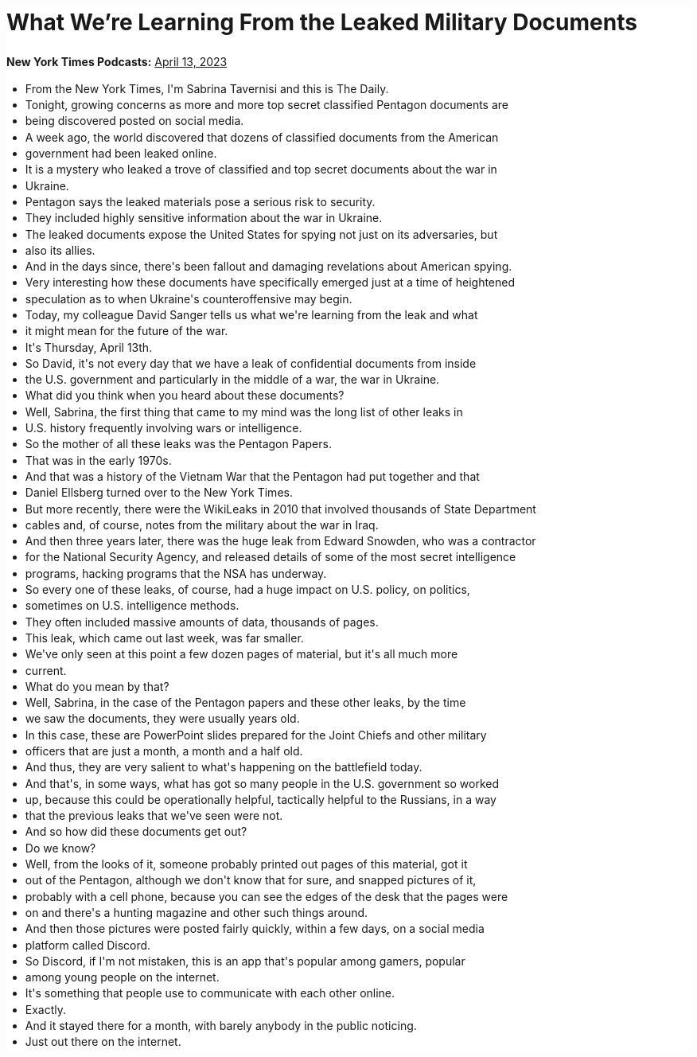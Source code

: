 # What We’re Learning From the Leaked Military Documents
**New York Times Podcasts:** [April 13, 2023](https://www.youtube.com/watch?v=5VMimw0lb24)
*  From the New York Times, I'm Sabrina Tavernisi and this is The Daily.
*  Tonight, growing concerns as more and more top secret classified Pentagon documents are
*  being discovered posted on social media.
*  A week ago, the world discovered that dozens of classified documents from the American
*  government had been leaked online.
*  It is a mystery who leaked a trove of classified and top secret documents about the war in
*  Ukraine.
*  Pentagon says the leaked materials pose a serious risk to security.
*  They included highly sensitive information about the war in Ukraine.
*  The leaked documents expose the United States for spying not just on its adversaries, but
*  also its allies.
*  And in the days since, there's been fallout and damaging revelations about American spying.
*  Very interesting how these documents have specifically emerged just at a time of heightened
*  speculation as to when Ukraine's counteroffensive may begin.
*  Today, my colleague David Sanger tells us what we're learning from the leak and what
*  it might mean for the future of the war.
*  It's Thursday, April 13th.
*  So David, it's not every day that we have a leak of confidential documents from inside
*  the U.S. government and particularly in the middle of a war, the war in Ukraine.
*  What did you think when you heard about these documents?
*  Well, Sabrina, the first thing that came to my mind was the long list of other leaks in
*  U.S. history frequently involving wars or intelligence.
*  So the mother of all these leaks was the Pentagon Papers.
*  That was in the early 1970s.
*  And that was a history of the Vietnam War that the Pentagon had put together and that
*  Daniel Ellsberg turned over to the New York Times.
*  But more recently, there were the WikiLeaks in 2010 that involved thousands of State Department
*  cables and, of course, notes from the military about the war in Iraq.
*  And then three years later, there was the huge leak from Edward Snowden, who was a contractor
*  for the National Security Agency, and released details of some of the most secret intelligence
*  programs, hacking programs that the NSA has underway.
*  So every one of these leaks, of course, had a huge impact on U.S. policy, on politics,
*  sometimes on U.S. intelligence methods.
*  They often included massive amounts of data, thousands of pages.
*  This leak, which came out last week, was far smaller.
*  We've only seen at this point a few dozen pages of material, but it's all much more
*  current.
*  What do you mean by that?
*  Well, Sabrina, in the case of the Pentagon papers and these other leaks, by the time
*  we saw the documents, they were usually years old.
*  In this case, these are PowerPoint slides prepared for the Joint Chiefs and other military
*  officers that are just a month, a month and a half old.
*  And thus, they are very salient to what's happening on the battlefield today.
*  And that's, in some ways, what has got so many people in the U.S. government so worked
*  up, because this could be operationally helpful, tactically helpful to the Russians, in a way
*  that the previous leaks that we've seen were not.
*  And so how did these documents get out?
*  Do we know?
*  Well, from the looks of it, someone probably printed out pages of this material, got it
*  out of the Pentagon, although we don't know that for sure, and snapped pictures of it,
*  probably with a cell phone, because you can see the edges of the desk that the pages were
*  on and there's a hunting magazine and other such things around.
*  And then those pictures were posted fairly quickly, within a few days, on a social media
*  platform called Discord.
*  So Discord, if I'm not mistaken, this is an app that's popular among gamers, popular
*  among young people on the internet.
*  It's something that people use to communicate with each other online.
*  Exactly.
*  And it stayed there for a month, with barely anybody in the public noticing.
*  Just out there on the internet.